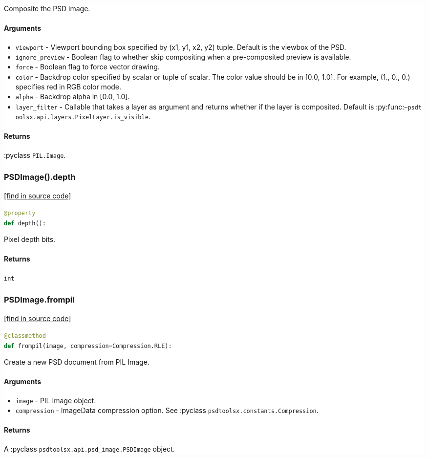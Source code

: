 Composite the PSD image.

#### Arguments

- `viewport` - Viewport bounding box specified by (x1, y1, x2, y2)
    tuple. Default is the viewbox of the PSD.
- `ignore_preview` - Boolean flag to whether skip compositing when a
    pre-composited preview is available.
- `force` - Boolean flag to force vector drawing.
- `color` - Backdrop color specified by scalar or tuple of scalar.
    The color value should be in [0.0, 1.0]. For example, (1., 0., 0.)
    specifies red in RGB color mode.
- `alpha` - Backdrop alpha in [0.0, 1.0].
- `layer_filter` - Callable that takes a layer as argument and
    returns whether if the layer is composited. Default is
    :py:func:`~psdtoolsx.api.layers.PixelLayer.is_visible`.

#### Returns

:pyclass `PIL.Image`.

### PSDImage().depth

[[find in source code]](../../../psdtoolsx/api/psd_image.py#L379)

```python
@property
def depth():
```

Pixel depth bits.

#### Returns

`int`

### PSDImage.frompil

[[find in source code]](../../../psdtoolsx/api/psd_image.py#L66)

```python
@classmethod
def frompil(image, compression=Compression.RLE):
```

Create a new PSD document from PIL Image.

#### Arguments

- `image` - PIL Image object.
- `compression` - ImageData compression option. See
    :pyclass `psdtoolsx.constants.Compression`.

#### Returns

A :pyclass `psdtoolsx.api.psd_image.PSDImage` object.
